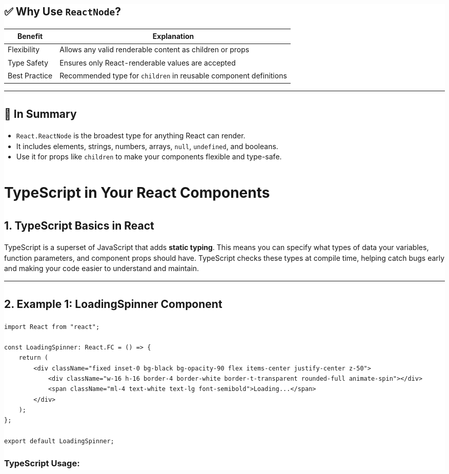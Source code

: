 ## ✅ Why Use `ReactNode`?

| Benefit       | Explanation                                                       |
| ------------- | ----------------------------------------------------------------- |
| Flexibility   | Allows any valid renderable content as children or props          |
| Type Safety   | Ensures only React-renderable values are accepted                 |
| Best Practice | Recommended type for `children` in reusable component definitions |

---

## 🧠 In Summary

* `React.ReactNode` is the broadest type for anything React can render.
* It includes elements, strings, numbers, arrays, `null`, `undefined`, and booleans.
* Use it for props like `children` to make your components flexible and type-safe.


# TypeScript in Your React Components

## 1. TypeScript Basics in React

TypeScript is a superset of JavaScript that adds **static typing**. This means you can specify what types of data your variables, function parameters, and component props should have. TypeScript checks these types at compile time, helping catch bugs early and making your code easier to understand and maintain.

---

## 2. Example 1: LoadingSpinner Component

```tsx
import React from "react";

const LoadingSpinner: React.FC = () => {
    return (
        <div className="fixed inset-0 bg-black bg-opacity-90 flex items-center justify-center z-50">
            <div className="w-16 h-16 border-4 border-white border-t-transparent rounded-full animate-spin"></div>
            <span className="ml-4 text-white text-lg font-semibold">Loading...</span>
        </div>
    );
};

export default LoadingSpinner;
```

### TypeScript Usage:
